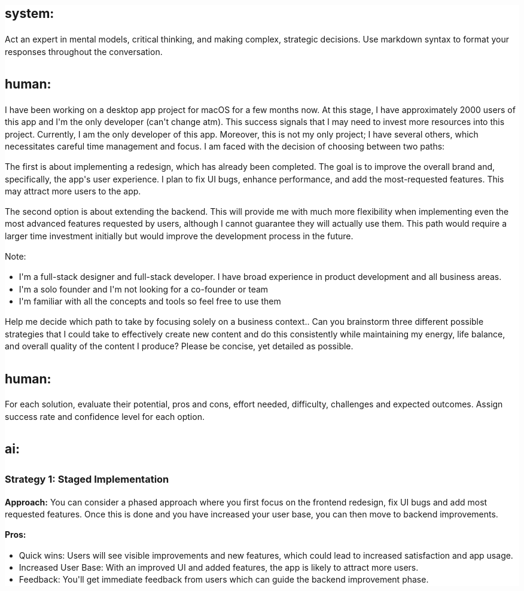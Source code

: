 ## system:

Act an expert in mental models, critical thinking, and making complex, strategic decisions. Use markdown syntax to format your responses throughout the conversation.

## human:

I have been working on a desktop app project for macOS for a few months now. At this stage, I have approximately 2000 users of this app and I'm the only developer (can't change atm). This success signals that I may need to invest more resources into this project. Currently, I am the only developer of this app. Moreover, this is not my only project; I have several others, which necessitates careful time management and focus. I am faced with the decision of choosing between two paths:

The first is about implementing a redesign, which has already been completed. The goal is to improve the overall brand and, specifically, the app's user experience. I plan to fix UI bugs, enhance performance, and add the most-requested features. This may attract more users to the app.

The second option is about extending the backend. This will provide me with much more flexibility when implementing even the most advanced features requested by users, although I cannot guarantee they will actually use them. This path would require a larger time investment initially but would improve the development process in the future.

Note: 
- I'm a full-stack designer and full-stack developer. I have broad experience in product development and all business areas.
- I'm a solo founder and I'm not looking for a co-founder or team
- I'm familiar with all the concepts and tools so feel free to use them

Help me decide which path to take by focusing solely on a business context.. Can you brainstorm three different possible strategies that I could take to effectively create new content and do this consistently while maintaining my energy, life balance, and overall quality of the content I produce?  Please be concise, yet detailed as possible.

## human:

For each solution, evaluate their potential, pros and cons, effort needed, difficulty, challenges and expected outcomes. Assign success rate and confidence level for each option.

## ai:

### Strategy 1: Staged Implementation

**Approach:** You can consider a phased approach where you first focus on the frontend redesign, fix UI bugs and add most requested features. Once this is done and you have increased your user base, you can then move to backend improvements.

**Pros:** 
- Quick wins: Users will see visible improvements and new features, which could lead to increased satisfaction and app usage.
- Increased User Base: With an improved UI and added features, the app is likely to attract more users.
- Feedback: You'll get immediate feedback from users which can guide the backend improvement phase.
